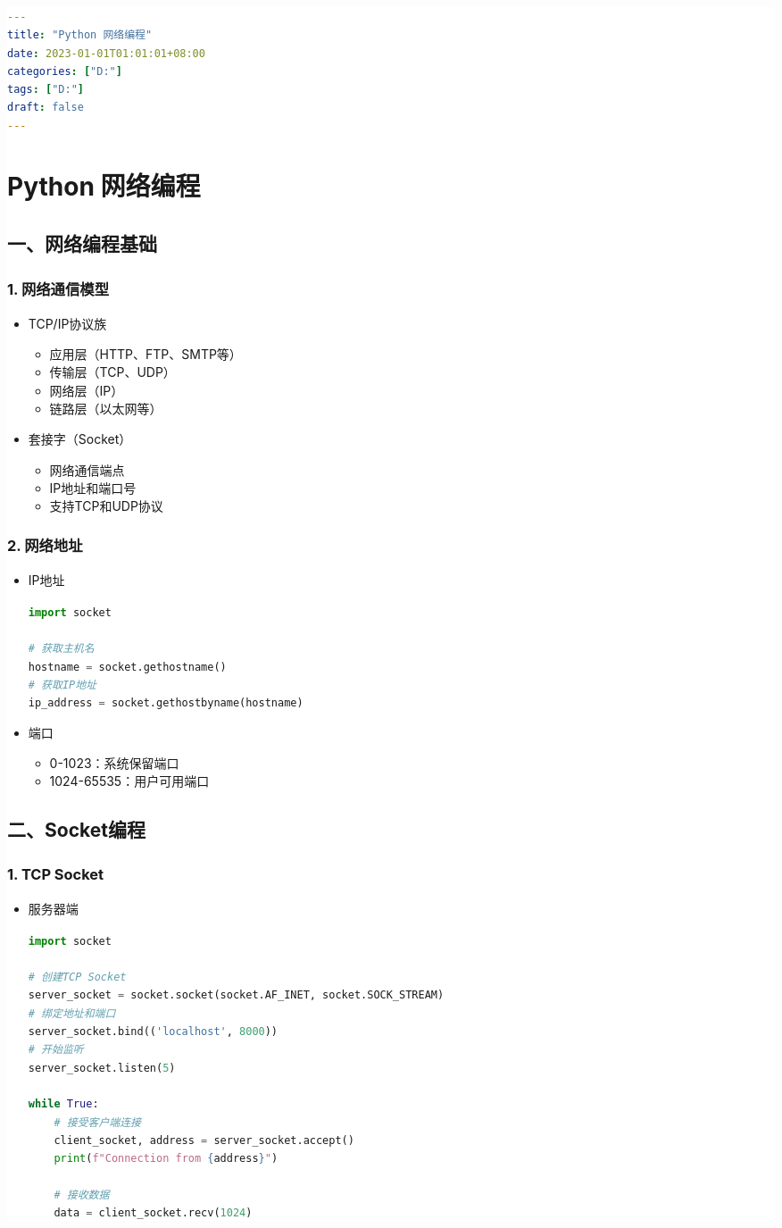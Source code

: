 ```yaml
---
title: "Python 网络编程"
date: 2023-01-01T01:01:01+08:00
categories: ["D:"]
tags: ["D:"]
draft: false
---
```

# Python 网络编程

## 一、网络编程基础
### 1. 网络通信模型

- TCP/IP协议族
  - 应用层（HTTP、FTP、SMTP等）
  - 传输层（TCP、UDP）
  - 网络层（IP）
  - 链路层（以太网等）

- 套接字（Socket）
  - 网络通信端点
  - IP地址和端口号
  - 支持TCP和UDP协议

### 2. 网络地址

- IP地址
  ```python
  import socket
  
  # 获取主机名
  hostname = socket.gethostname()
  # 获取IP地址
  ip_address = socket.gethostbyname(hostname)
  ```

- 端口
  - 0-1023：系统保留端口
  - 1024-65535：用户可用端口

## 二、Socket编程
### 1. TCP Socket

- 服务器端
  ```python
  import socket

  # 创建TCP Socket
  server_socket = socket.socket(socket.AF_INET, socket.SOCK_STREAM)
  # 绑定地址和端口
  server_socket.bind(('localhost', 8000))
  # 开始监听
  server_socket.listen(5)

  while True:
      # 接受客户端连接
      client_socket, address = server_socket.accept()
      print(f"Connection from {address}")
      
      # 接收数据
      data = client_socket.recv(1024)
  ```